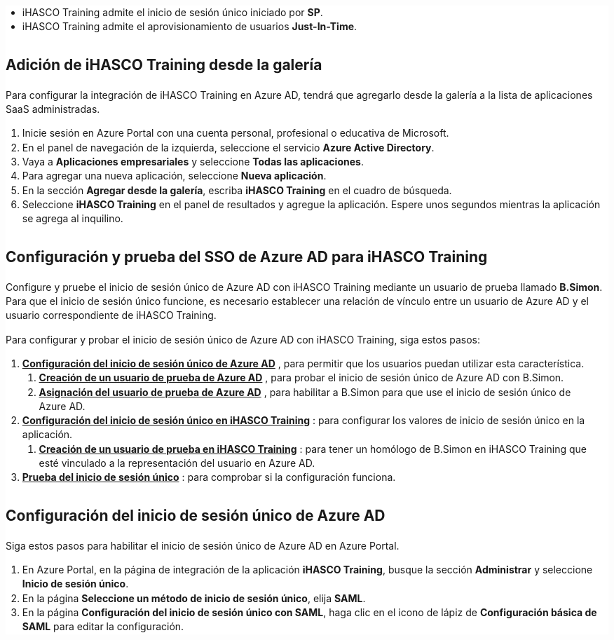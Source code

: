 * iHASCO Training admite el inicio de sesión único iniciado por **SP**.
* iHASCO Training admite el aprovisionamiento de usuarios **Just-In-Time**.


## <a name="adding-ihasco-training-from-the-gallery"></a>Adición de iHASCO Training desde la galería

Para configurar la integración de iHASCO Training en Azure AD, tendrá que agregarlo desde la galería a la lista de aplicaciones SaaS administradas.

1. Inicie sesión en Azure Portal con una cuenta personal, profesional o educativa de Microsoft.
1. En el panel de navegación de la izquierda, seleccione el servicio **Azure Active Directory**.
1. Vaya a **Aplicaciones empresariales** y seleccione **Todas las aplicaciones**.
1. Para agregar una nueva aplicación, seleccione **Nueva aplicación**.
1. En la sección **Agregar desde la galería**, escriba **iHASCO Training** en el cuadro de búsqueda.
1. Seleccione **iHASCO Training** en el panel de resultados y agregue la aplicación. Espere unos segundos mientras la aplicación se agrega al inquilino.


## <a name="configure-and-test-azure-ad-sso-for-ihasco-training"></a>Configuración y prueba del SSO de Azure AD para iHASCO Training

Configure y pruebe el inicio de sesión único de Azure AD con iHASCO Training mediante un usuario de prueba llamado **B.Simon**. Para que el inicio de sesión único funcione, es necesario establecer una relación de vínculo entre un usuario de Azure AD y el usuario correspondiente de iHASCO Training.

Para configurar y probar el inicio de sesión único de Azure AD con iHASCO Training, siga estos pasos:

1. **[Configuración del inicio de sesión único de Azure AD](#configure-azure-ad-sso)** , para permitir que los usuarios puedan utilizar esta característica.
    1. **[Creación de un usuario de prueba de Azure AD](#create-an-azure-ad-test-user)** , para probar el inicio de sesión único de Azure AD con B.Simon.
    1. **[Asignación del usuario de prueba de Azure AD](#assign-the-azure-ad-test-user)** , para habilitar a B.Simon para que use el inicio de sesión único de Azure AD.
1. **[Configuración del inicio de sesión único en iHASCO Training](#configure-ihasco-training-sso)** : para configurar los valores de inicio de sesión único en la aplicación.
    1. **[Creación de un usuario de prueba en iHASCO Training](#create-ihasco-training-test-user)** : para tener un homólogo de B.Simon en iHASCO Training que esté vinculado a la representación del usuario en Azure AD.
1. **[Prueba del inicio de sesión único](#test-sso)** : para comprobar si la configuración funciona.

## <a name="configure-azure-ad-sso"></a>Configuración del inicio de sesión único de Azure AD

Siga estos pasos para habilitar el inicio de sesión único de Azure AD en Azure Portal.

1. En Azure Portal, en la página de integración de la aplicación **iHASCO Training**, busque la sección **Administrar** y seleccione **Inicio de sesión único**.
1. En la página **Seleccione un método de inicio de sesión único**, elija **SAML**.
1. En la página **Configuración del inicio de sesión único con SAML**, haga clic en el icono de lápiz de **Configuración básica de SAML** para editar la configuración.
